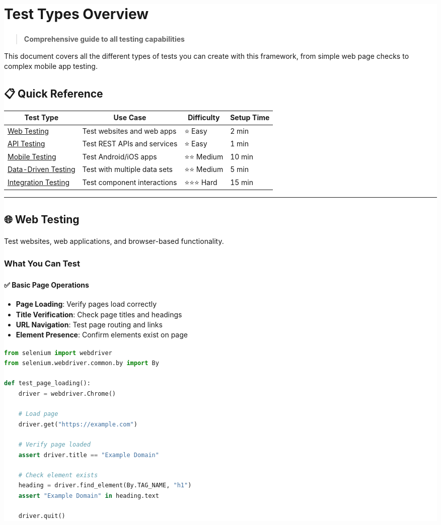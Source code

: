 # Test Types Overview

> **Comprehensive guide to all testing capabilities**

This document covers all the different types of tests you can create with this framework, from simple web page checks to complex mobile app testing.

## 📋 Quick Reference

| Test Type | Use Case | Difficulty | Setup Time |
|-----------|----------|------------|------------|
| [Web Testing](#🌐-web-testing) | Test websites and web apps | ⭐ Easy | 2 min |
| [API Testing](#📡-api-testing) | Test REST APIs and services | ⭐ Easy | 1 min |
| [Mobile Testing](#📱-mobile-testing) | Test Android/iOS apps | ⭐⭐ Medium | 10 min |
| [Data-Driven Testing](#📊-data-driven-testing) | Test with multiple data sets | ⭐⭐ Medium | 5 min |
| [Integration Testing](#🔗-integration-testing) | Test component interactions | ⭐⭐⭐ Hard | 15 min |

---

## 🌐 Web Testing

Test websites, web applications, and browser-based functionality.

### What You Can Test

#### ✅ Basic Page Operations
- **Page Loading**: Verify pages load correctly
- **Title Verification**: Check page titles and headings
- **URL Navigation**: Test page routing and links
- **Element Presence**: Confirm elements exist on page

```python
from selenium import webdriver
from selenium.webdriver.common.by import By

def test_page_loading():
    driver = webdriver.Chrome()
    
    # Load page
    driver.get("https://example.com")
    
    # Verify page loaded
    assert driver.title == "Example Domain"
    
    # Check element exists
    heading = driver.find_element(By.TAG_NAME, "h1")
    assert "Example Domain" in heading.text
    
    driver.quit()
```
